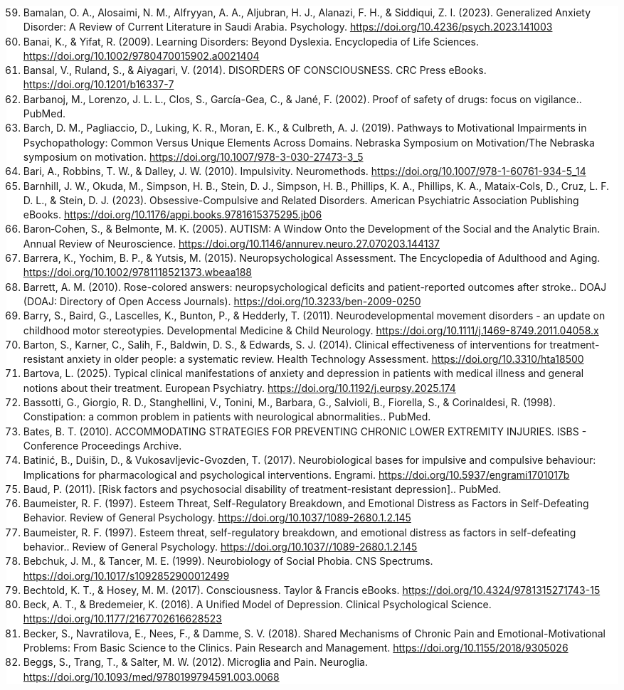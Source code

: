 59. Bamalan, O. A., Alosaimi, N. M., Alfryyan, A. A., Aljubran, H. J., Alanazi, F. H., & Siddiqui, Z. I. (2023). Generalized Anxiety Disorder: A Review of Current Literature in Saudi Arabia. Psychology. https://doi.org/10.4236/psych.2023.141003
60. Banai, K., & Yifat, R. (2009). Learning Disorders: Beyond Dyslexia. Encyclopedia of Life Sciences. https://doi.org/10.1002/9780470015902.a0021404
61. Bansal, V., Ruland, S., & Aiyagari, V. (2014). DISORDERS OF CONSCIOUSNESS. CRC Press eBooks. https://doi.org/10.1201/b16337-7
62. Barbanoj, M., Lorenzo, J. L. L., Clos, S., García-Gea, C., & Jané, F. (2002). Proof of safety of drugs: focus on vigilance.. PubMed.
63. Barch, D. M., Pagliaccio, D., Luking, K. R., Moran, E. K., & Culbreth, A. J. (2019). Pathways to Motivational Impairments in Psychopathology: Common Versus Unique Elements Across Domains. Nebraska Symposium on Motivation/The Nebraska symposium on motivation. https://doi.org/10.1007/978-3-030-27473-3_5
64. Bari, A., Robbins, T. W., & Dalley, J. W. (2010). Impulsivity. Neuromethods. https://doi.org/10.1007/978-1-60761-934-5_14
65. Barnhill, J. W., Okuda, M., Simpson, H. B., Stein, D. J., Simpson, H. B., Phillips, K. A., Phillips, K. A., Mataix‐Cols, D., Cruz, L. F. D. L., & Stein, D. J. (2023). Obsessive-Compulsive and Related Disorders. American Psychiatric Association Publishing eBooks. https://doi.org/10.1176/appi.books.9781615375295.jb06
66. Baron‐Cohen, S., & Belmonte, M. K. (2005). AUTISM: A Window Onto the Development of the Social and the Analytic Brain. Annual Review of Neuroscience. https://doi.org/10.1146/annurev.neuro.27.070203.144137
67. Barrera, K., Yochim, B. P., & Yutsis, M. (2015). Neuropsychological Assessment. The Encyclopedia of Adulthood and Aging. https://doi.org/10.1002/9781118521373.wbeaa188
68. Barrett, A. M. (2010). Rose-colored answers: neuropsychological deficits and patient-reported outcomes after stroke.. DOAJ (DOAJ: Directory of Open Access Journals). https://doi.org/10.3233/ben-2009-0250
69. Barry, S., Baird, G., Lascelles, K., Bunton, P., & Hedderly, T. (2011). Neurodevelopmental movement disorders - an update on childhood motor stereotypies. Developmental Medicine & Child Neurology. https://doi.org/10.1111/j.1469-8749.2011.04058.x
70. Barton, S., Karner, C., Salih, F., Baldwin, D. S., & Edwards, S. J. (2014). Clinical effectiveness of interventions for treatment-resistant anxiety in older people: a systematic review. Health Technology Assessment. https://doi.org/10.3310/hta18500
71. Bartova, L. (2025). Typical clinical manifestations of anxiety and depression in patients with medical illness and general notions about their treatment. European Psychiatry. https://doi.org/10.1192/j.eurpsy.2025.174
72. Bassotti, G., Giorgio, R. D., Stanghellini, V., Tonini, M., Barbara, G., Salvioli, B., Fiorella, S., & Corinaldesi, R. (1998). Constipation: a common problem in patients with neurological abnormalities.. PubMed.
73. Bates, B. T. (2010). ACCOMMODATING STRATEGIES FOR PREVENTING CHRONIC LOWER EXTREMITY INJURIES. ISBS - Conference Proceedings Archive.
74. Batinić, B., Duišin, D., & Vukosavljevic-Gvozden, T. (2017). Neurobiological bases for impulsive and compulsive behaviour: Implications for pharmacological and psychological interventions. Engrami. https://doi.org/10.5937/engrami1701017b
75. Baud, P. (2011). [Risk factors and psychosocial disability of treatment-resistant depression].. PubMed.
76. Baumeister, R. F. (1997). Esteem Threat, Self-Regulatory Breakdown, and Emotional Distress as Factors in Self-Defeating Behavior. Review of General Psychology. https://doi.org/10.1037/1089-2680.1.2.145
77. Baumeister, R. F. (1997). Esteem threat, self-regulatory breakdown, and emotional distress as factors in self-defeating behavior.. Review of General Psychology. https://doi.org/10.1037//1089-2680.1.2.145
78. Bebchuk, J. M., & Tancer, M. E. (1999). Neurobiology of Social Phobia. CNS Spectrums. https://doi.org/10.1017/s1092852900012499
79. Bechtold, K. T., & Hosey, M. M. (2017). Consciousness. Taylor & Francis eBooks. https://doi.org/10.4324/9781315271743-15
80. Beck, A. T., & Bredemeier, K. (2016). A Unified Model of Depression. Clinical Psychological Science. https://doi.org/10.1177/2167702616628523
81. Becker, S., Navratilova, E., Nees, F., & Damme, S. V. (2018). Shared Mechanisms of Chronic Pain and Emotional-Motivational Problems: From Basic Science to the Clinics. Pain Research and Management. https://doi.org/10.1155/2018/9305026
82. Beggs, S., Trang, T., & Salter, M. W. (2012). Microglia and Pain. Neuroglia. https://doi.org/10.1093/med/9780199794591.003.0068
